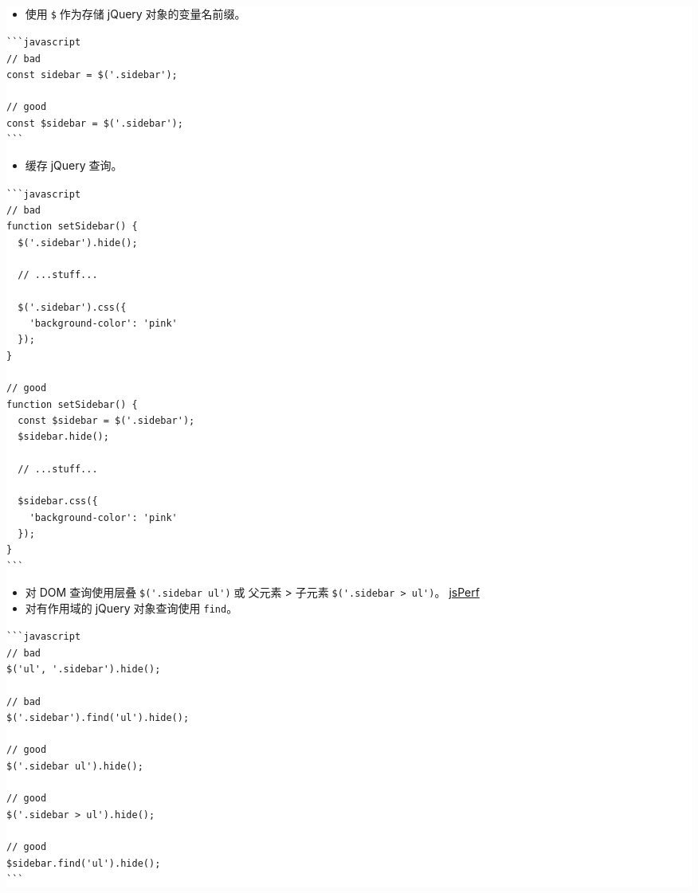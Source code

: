   -  使用 `$` 作为存储 jQuery 对象的变量名前缀。

    ```javascript
    // bad
    const sidebar = $('.sidebar');

    // good
    const $sidebar = $('.sidebar');
    ```

  -  缓存 jQuery 查询。

    ```javascript
    // bad
    function setSidebar() {
      $('.sidebar').hide();

      // ...stuff...

      $('.sidebar').css({
        'background-color': 'pink'
      });
    }

    // good
    function setSidebar() {
      const $sidebar = $('.sidebar');
      $sidebar.hide();

      // ...stuff...

      $sidebar.css({
        'background-color': 'pink'
      });
    }
    ```

  - 对 DOM 查询使用层叠 `$('.sidebar ul')` 或 父元素 > 子元素 `$('.sidebar > ul')`。 [jsPerf](http://jsperf.com/jquery-find-vs-context-sel/16)
  -  对有作用域的 jQuery 对象查询使用 `find`。

    ```javascript
    // bad
    $('ul', '.sidebar').hide();

    // bad
    $('.sidebar').find('ul').hide();

    // good
    $('.sidebar ul').hide();

    // good
    $('.sidebar > ul').hide();

    // good
    $sidebar.find('ul').hide();
    ```
